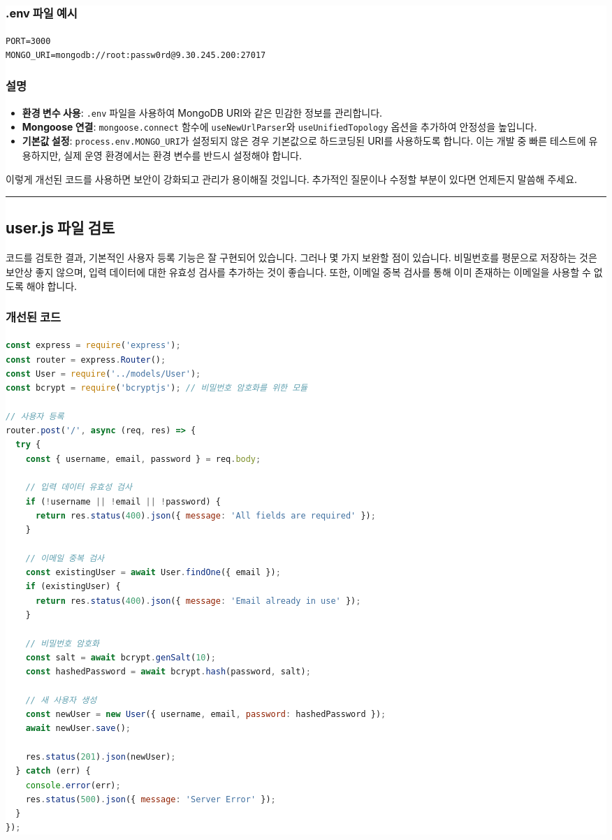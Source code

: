 ```javascript
```

### .env 파일 예시

```env
PORT=3000
MONGO_URI=mongodb://root:passw0rd@9.30.245.200:27017
```

### 설명

- **환경 변수 사용**: `.env` 파일을 사용하여 MongoDB URI와 같은 민감한 정보를 관리합니다. 
- **Mongoose 연결**: `mongoose.connect` 함수에 `useNewUrlParser`와 `useUnifiedTopology` 옵션을 추가하여 안정성을 높입니다.
- **기본값 설정**: `process.env.MONGO_URI`가 설정되지 않은 경우 기본값으로 하드코딩된 URI를 사용하도록 합니다. 이는 개발 중 빠른 테스트에 유용하지만, 실제 운영 환경에서는 환경 변수를 반드시 설정해야 합니다.

이렇게 개선된 코드를 사용하면 보안이 강화되고 관리가 용이해질 것입니다. 추가적인 질문이나 수정할 부분이 있다면 언제든지 말씀해 주세요.


------

## user.js 파일 검토

코드를 검토한 결과, 기본적인 사용자 등록 기능은 잘 구현되어 있습니다. 그러나 몇 가지 보완할 점이 있습니다. 비밀번호를 평문으로 저장하는 것은 보안상 좋지 않으며, 입력 데이터에 대한 유효성 검사를 추가하는 것이 좋습니다. 또한, 이메일 중복 검사를 통해 이미 존재하는 이메일을 사용할 수 없도록 해야 합니다.

### 개선된 코드

```javascript
const express = require('express');
const router = express.Router();
const User = require('../models/User');
const bcrypt = require('bcryptjs'); // 비밀번호 암호화를 위한 모듈

// 사용자 등록
router.post('/', async (req, res) => {
  try {
    const { username, email, password } = req.body;

    // 입력 데이터 유효성 검사
    if (!username || !email || !password) {
      return res.status(400).json({ message: 'All fields are required' });
    }

    // 이메일 중복 검사
    const existingUser = await User.findOne({ email });
    if (existingUser) {
      return res.status(400).json({ message: 'Email already in use' });
    }

    // 비밀번호 암호화
    const salt = await bcrypt.genSalt(10);
    const hashedPassword = await bcrypt.hash(password, salt);

    // 새 사용자 생성
    const newUser = new User({ username, email, password: hashedPassword });
    await newUser.save();

    res.status(201).json(newUser);
  } catch (err) {
    console.error(err);
    res.status(500).json({ message: 'Server Error' });
  }
});
```